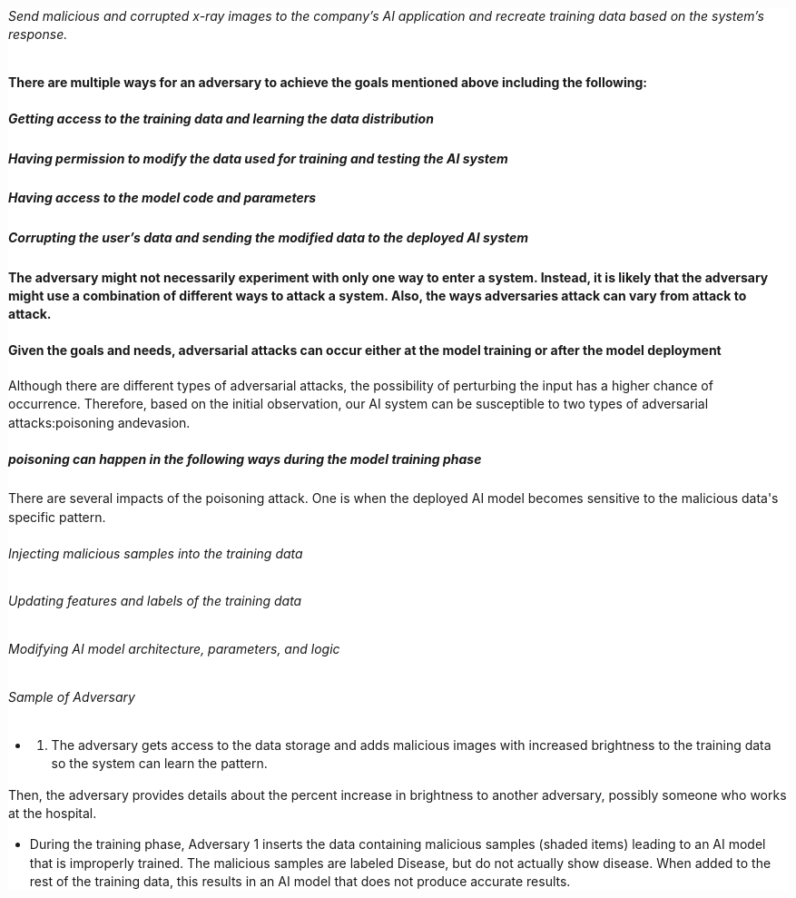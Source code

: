 ###### Send malicious and corrupted x-ray images to the company’s AI application and recreate training data based on the system’s response.

#### There are multiple ways for an adversary to achieve the goals mentioned above including the following:

##### Getting access to the training data and learning the data distribution

##### Having permission to modify the data used for training and testing the AI system

##### Having access to the model code and parameters

##### Corrupting the user’s data and sending the modified data to the deployed AI system

#### The adversary might not necessarily experiment with only one way to enter a system. Instead, it is likely that the adversary might use a combination of different ways to attack a system. Also, the ways adversaries attack can vary from attack to attack.

#### Given the goals and needs, adversarial attacks can occur either at the model training or after the model deployment
 
Although there are different types of adversarial attacks, the possibility of perturbing the input has a higher chance of occurrence. Therefore, based on the initial observation, our AI system can be susceptible to two types of adversarial attacks:poisoning  andevasion.


##### poisoning can happen in the following ways during the model training phase

There are several impacts of the poisoning attack. One is when the deployed AI model becomes sensitive to the malicious data's specific pattern.


###### Injecting malicious samples into the training data

###### Updating features and labels of the training data

###### Modifying AI model architecture, parameters, and logic

###### Sample of Adversary

* 1. The adversary gets access to the data storage and adds malicious images with increased brightness to the training data so the system can learn the pattern.

Then, the adversary provides details about the percent increase in brightness to another adversary, possibly someone who works at the hospital.

  + During the training phase, Adversary 1 inserts the data containing malicious samples (shaded items) leading to an AI model that is improperly trained. The malicious samples are labeled Disease, but do not actually show disease. When added to the rest of the training data, this results in an AI model that does not produce accurate results.
